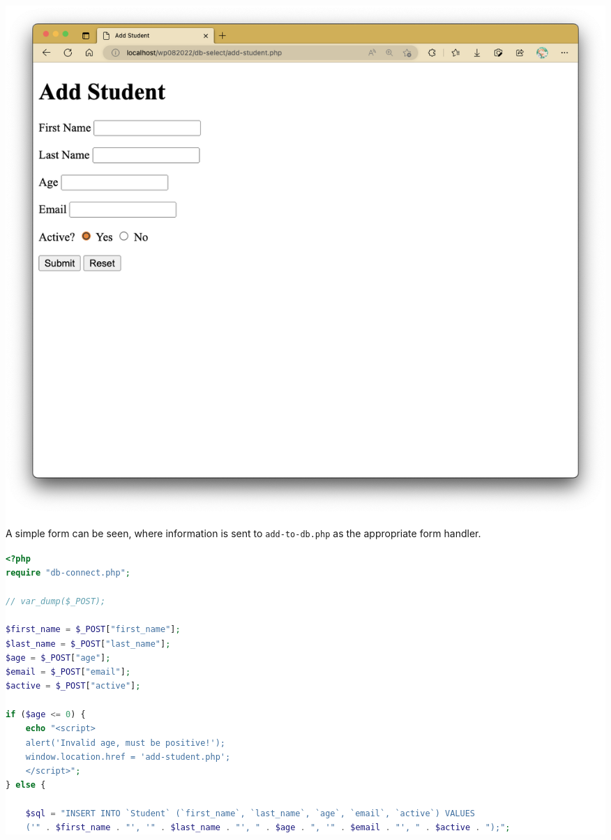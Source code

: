 ![Lab 12-002](./images/lab12_002.png)

A simple form can be seen, where information is sent to `add-to-db.php` as the appropriate form handler.

```php linenums="1" title="add-to-db.php"
<?php
require "db-connect.php";

// var_dump($_POST);

$first_name = $_POST["first_name"];
$last_name = $_POST["last_name"];
$age = $_POST["age"];
$email = $_POST["email"];
$active = $_POST["active"];

if ($age <= 0) {
	echo "<script>
	alert('Invalid age, must be positive!');
	window.location.href = 'add-student.php';
	</script>";
} else {

	$sql = "INSERT INTO `Student` (`first_name`, `last_name`, `age`, `email`, `active`) VALUES
	('" . $first_name . "', '" . $last_name . "', " . $age . ", '" . $email . "', " . $active . ");";

```